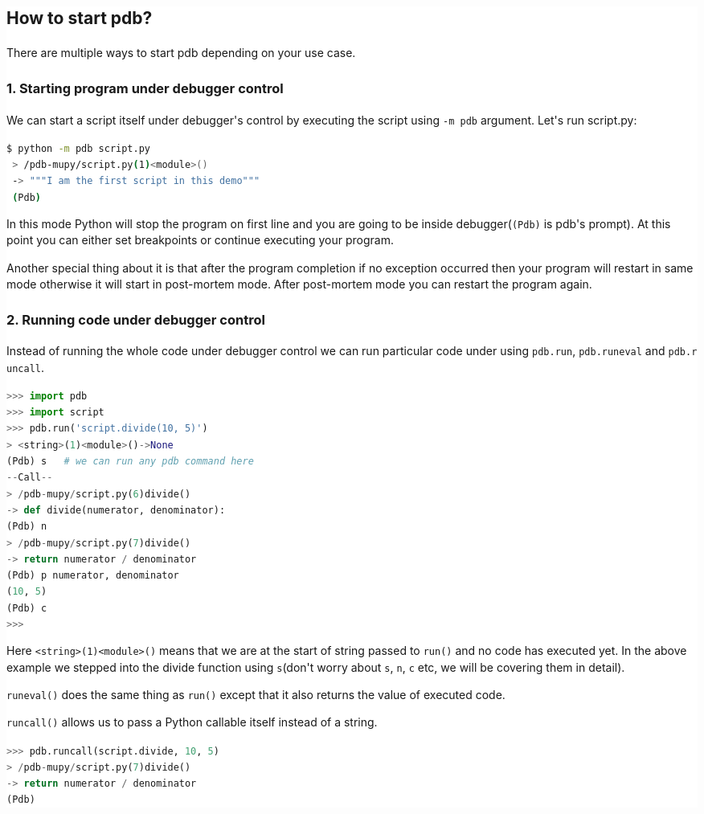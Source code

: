 
## How to start pdb?

There are multiple ways to start pdb depending on your use case.

### 1. Starting program under debugger control
We can start a script itself under debugger's control by executing the script using `-m pdb` argument. Let's run script.py:

```bash
$ python -m pdb script.py
 > /pdb-mupy/script.py(1)<module>()
 -> """I am the first script in this demo"""
 (Pdb)
```

In this mode Python will stop the program on first line and you are going to be inside debugger(`(Pdb)` is pdb's prompt). At this point you can either set breakpoints or continue executing your program.

Another special thing about it is that after the program completion if no exception occurred then your program will restart in same mode otherwise it will start in post-mortem mode. After post-mortem mode you can restart the program again.

### 2. Running code under debugger control
Instead of running the whole code under debugger control we can run particular code under using `pdb.run`, `pdb.runeval` and `pdb.runcall`.

```python
>>> import pdb
>>> import script
>>> pdb.run('script.divide(10, 5)')
> <string>(1)<module>()->None
(Pdb) s   # we can run any pdb command here
--Call--
> /pdb-mupy/script.py(6)divide()
-> def divide(numerator, denominator):
(Pdb) n
> /pdb-mupy/script.py(7)divide()
-> return numerator / denominator
(Pdb) p numerator, denominator
(10, 5)
(Pdb) c
>>>
```

Here `<string>(1)<module>()` means that we are at the start of string passed to `run()` and no code has executed yet. In the above example we stepped into the divide function using `s`(don't worry about `s`, `n`, `c` etc, we will be covering them in detail).

`runeval()` does the same thing as `run()` except that it also returns the value of executed code.

`runcall()` allows us to pass a Python callable itself instead of a string.

```python
>>> pdb.runcall(script.divide, 10, 5)
> /pdb-mupy/script.py(7)divide()
-> return numerator / denominator
(Pdb)
```
